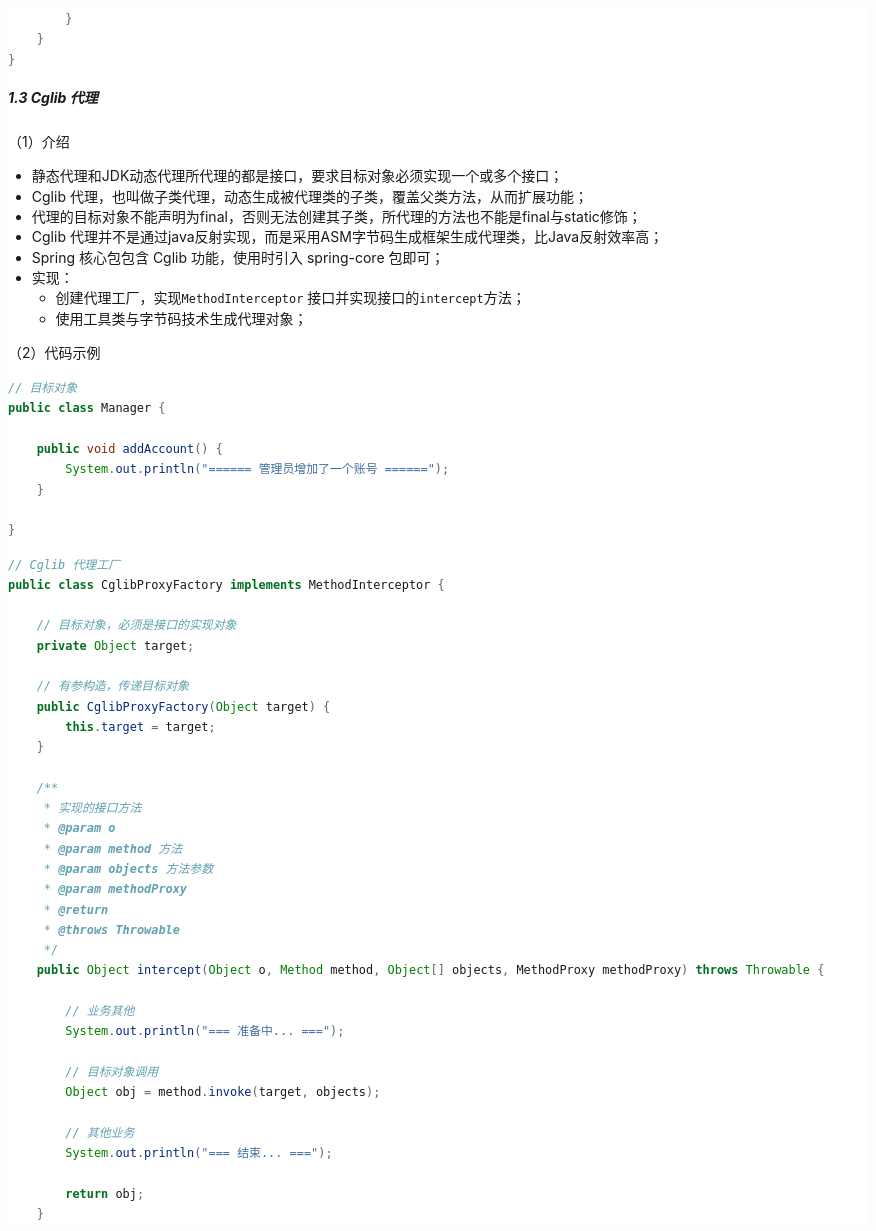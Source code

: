 ```java
        }
    }
}
```

##### 1.3 Cglib 代理

（1）介绍

- 静态代理和JDK动态代理所代理的都是接口，要求目标对象必须实现一个或多个接口；
- Cglib 代理，也叫做子类代理，动态生成被代理类的子类，覆盖父类方法，从而扩展功能；
- 代理的目标对象不能声明为final，否则无法创建其子类，所代理的方法也不能是final与static修饰；
- Cglib 代理并不是通过java反射实现，而是采用ASM字节码生成框架生成代理类，比Java反射效率高；
- Spring 核心包包含 Cglib 功能，使用时引入 spring-core 包即可；
- 实现：
  - 创建代理工厂，实现`MethodInterceptor` 接口并实现接口的`intercept`方法；
  - 使用工具类与字节码技术生成代理对象；

（2）代码示例

```java
// 目标对象
public class Manager {

    public void addAccount() {
        System.out.println("====== 管理员增加了一个账号 ======");
    }

}
```

```java
// Cglib 代理工厂
public class CglibProxyFactory implements MethodInterceptor {

    // 目标对象，必须是接口的实现对象
    private Object target;

    // 有参构造，传递目标对象
    public CglibProxyFactory(Object target) {
        this.target = target;
    }

    /**
     * 实现的接口方法
     * @param o
     * @param method 方法
     * @param objects 方法参数
     * @param methodProxy 
     * @return
     * @throws Throwable
     */
    public Object intercept(Object o, Method method, Object[] objects, MethodProxy methodProxy) throws Throwable {

        // 业务其他
        System.out.println("=== 准备中... ===");

        // 目标对象调用
        Object obj = method.invoke(target, objects);

        // 其他业务
        System.out.println("=== 结束... ===");

        return obj;
    }
```